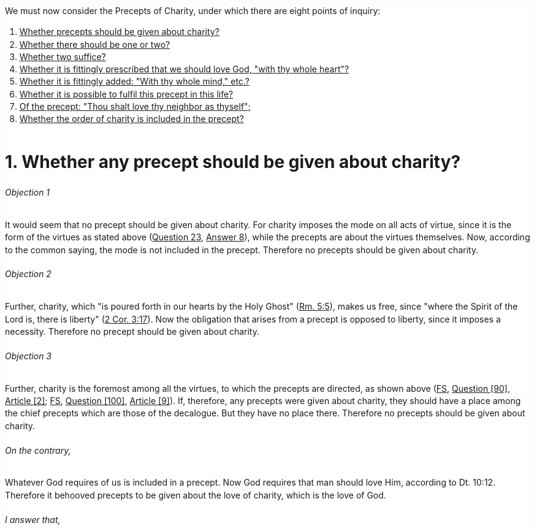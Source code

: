 We must now consider the Precepts of Charity, under which there are eight points of inquiry:  

1. [ Whether precepts should be given about charity?](#1.%20Whether%20any%20precept%20should%20be%20given%20about%20charity?)
2. [ Whether there should be one or two?](#2.%20Whether%20there%20should%20have%20been%20given%20two%20precepts%20of%20charity?)
3. [ Whether two suffice?](#3.%20Whether%20two%20precepts%20of%20charity%20suffice?)
4. [ Whether it is fittingly prescribed that we should love God, "with thy whole heart"?  ](#4.%20Whether%20it%20is%20fittingly%20commanded%20that%20man%20should%20love%20God%20with%20his%20whole%20heart?)
5. [ Whether it is fittingly added: "With thy whole mind," etc.?](#5.%20Whether%20to%20the%20words,%20"Thou%20shalt%20love%20the%20Lord%20thy%20God%20with%20thy%20whole%20heart,"%20it%20was%20fitting%20to%20add%20"and%20with%20thy%20whole%20soul,%20and%20with%20thy%20whole%20strength"?)
6. [ Whether it is possible to fulfil this precept in this life?](#6.%20Whether%20it%20is%20possible%20in%20this%20life%20to%20fulfil%20this%20precept%20of%20the%20love%20of%20God?)
7. [ Of the precept: "Thou shalt love thy neighbor as thyself";](#7.%20Whether%20the%20precept%20of%20love%20of%20our%20neighbor%20is%20fittingly%20expressed?)
8. [ Whether the order of charity is included in the precept?](#8.%20Whether%20the%20order%20of%20charity%20is%20included%20in%20the%20precept?)



# 1. Whether any precept should be given about charity? 

###### Objection 1
It would seem that no precept should be given about charity. For charity imposes the mode on all acts of virtue, since it is the form of the virtues as stated above ([Question 23](23.%20Charity,%20Considered%20in%20Itself.md), [Answer 8](23.%20Charity,%20Considered%20in%20Itself.md#8.%20Whether%20charity%20is%20the%20form%20of%20the%20virtues?%20)), while the precepts are about the virtues themselves. Now, according to the common saying, the mode is not included in the precept. Therefore no precepts should be given about charity.  

###### Objection 2
Further, charity, which "is poured forth in our hearts by the Holy Ghost" ([Rm. 5:5](http://bible.gospelcom.net/bible?Rm++5:5)), makes us free, since "where the Spirit of the Lord is, there is liberty" ([2 Cor. 3:17](http://bible.gospelcom.net/bible?2+Cor++3:17)). Now the obligation that arises from a precept is opposed to liberty, since it imposes a necessity. Therefore no precept should be given about charity.  

###### Objection 3
Further, charity is the foremost among all the virtues, to which the precepts are directed, as shown above ([FS](../FS.html), [Question \[90\]](../FS/FS090.html#FSQ90OUTP1), [Article \[2\]](../FS/FS090.html#FSQ90A2THEP1); [FS](../FS.html), [Question \[100\]](../FS/FS100.html#FSQ100OUTP1), [Article \[9\]](../FS/FS100.html#FSQ100A9THEP1)). If, therefore, any precepts were given about charity, they should have a place among the chief precepts which are those of the decalogue. But they have no place there. Therefore no precepts should be given about charity.  

###### On the contrary,
Whatever God requires of us is included in a precept. Now God requires that man should love Him, according to Dt. 10:12. Therefore it behooved precepts to be given about the love of charity, which is the love of God.  

###### I answer that,